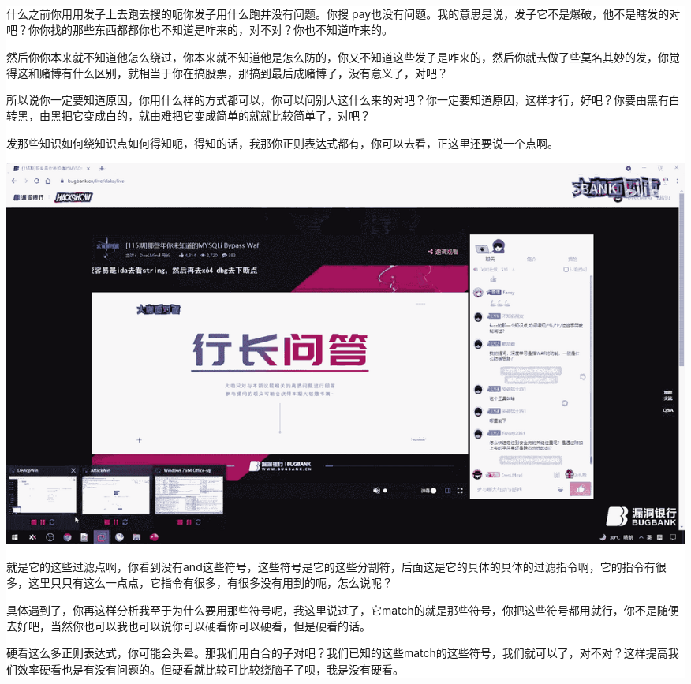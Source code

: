 什么之前你用用发子上去跑去搜的呃你发子用什么跑并没有问题。你搜 pay也没有问题。我的意思是说，发子它不是爆破，他不是瞎发的对吧？你你找的那些东西都都你也不知道是咋来的，对不对？你也不知道咋来的。

然后你你本来就不知道他怎么绕过，你本来就不知道他是怎么防的，你又不知道这些发子是咋来的，然后你就去做了些莫名其妙的发，你觉得这和赌博有什么区别，就相当于你在搞股票，那搞到最后成赌博了，没有意义了，对吧？

所以说你一定要知道原因，你用什么样的方式都可以，你可以问别人这什么来的对吧？你一定要知道原因，这样才行，好吧？你要由黑有白转黑，由黑把它变成白的，就由难把它变成简单的就就比较简单了，对吧？

发那些知识如何绕知识点如何得知呃，得知的话，我那你正则表达式都有，你可以去看，正这里还要说一个点啊。

![](img/d6a1a73c42ed57dda42147e3801e4dba_89.png)

就是它的这些过滤点啊，你看到没有and这些符号，这些符号是它的这些分割符，后面这是它的具体的具体的过滤指令啊，它的指令有很多，这里只只有这么一点点，它指令有很多，有很多没有用到的呃，怎么说呢？

具体遇到了，你再这样分析我至于为什么要用那些符号呢，我这里说过了，它match的就是那些符号，你把这些符号都用就行，你不是随便去好吧，当然你也可以我也可以说你可以硬看你可以硬看，但是硬看的话。

硬看这么多正则表达式，你可能会头晕。那我们用白合的子对吧？我们已知的这些match的这些符号，我们就可以了，对不对？这样提高我们效率硬看也是有没有问题的。但硬看就比较可比较绕脑子了呗，我是没有硬看。


